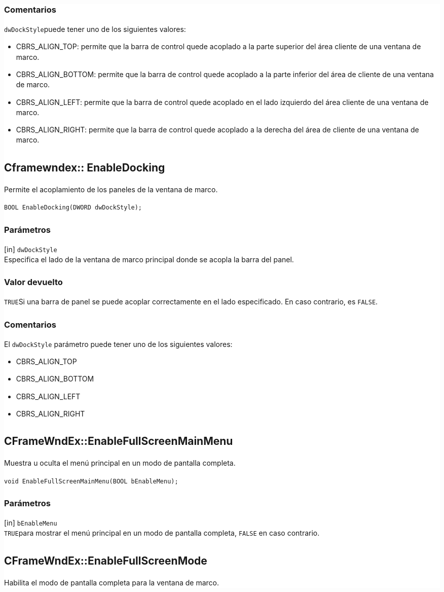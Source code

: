 ### <a name="remarks"></a>Comentarios  
 `dwDockStyle`puede tener uno de los siguientes valores:  
  
-   CBRS_ALIGN_TOP: permite que la barra de control quede acoplado a la parte superior del área cliente de una ventana de marco.  
  
-   CBRS_ALIGN_BOTTOM: permite que la barra de control quede acoplado a la parte inferior del área de cliente de una ventana de marco.  
  
-   CBRS_ALIGN_LEFT: permite que la barra de control quede acoplado en el lado izquierdo del área cliente de una ventana de marco.  
  
-   CBRS_ALIGN_RIGHT: permite que la barra de control quede acoplado a la derecha del área de cliente de una ventana de marco.  
  
##  <a name="enabledocking"></a>Cframewndex:: EnableDocking  
 Permite el acoplamiento de los paneles de la ventana de marco.  
  
```  
BOOL EnableDocking(DWORD dwDockStyle);
```  
  
### <a name="parameters"></a>Parámetros  
 [in] `dwDockStyle`  
 Especifica el lado de la ventana de marco principal donde se acopla la barra del panel.  
  
### <a name="return-value"></a>Valor devuelto  
 `TRUE`Si una barra de panel se puede acoplar correctamente en el lado especificado. En caso contrario, es `FALSE`.  
  
### <a name="remarks"></a>Comentarios  
 El `dwDockStyle` parámetro puede tener uno de los siguientes valores:  
  
-   CBRS_ALIGN_TOP  
  
-   CBRS_ALIGN_BOTTOM  
  
-   CBRS_ALIGN_LEFT  
  
-   CBRS_ALIGN_RIGHT  
  
##  <a name="enablefullscreenmainmenu"></a>CFrameWndEx::EnableFullScreenMainMenu  
 Muestra u oculta el menú principal en un modo de pantalla completa.  
  
```  
void EnableFullScreenMainMenu(BOOL bEnableMenu);
```  
  
### <a name="parameters"></a>Parámetros  
 [in] `bEnableMenu`  
 `TRUE`para mostrar el menú principal en un modo de pantalla completa, `FALSE` en caso contrario.  
  
##  <a name="enablefullscreenmode"></a>CFrameWndEx::EnableFullScreenMode  
 Habilita el modo de pantalla completa para la ventana de marco.  
  